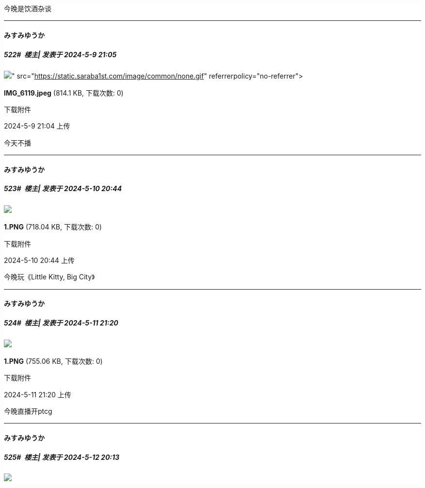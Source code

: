 今晚是饮酒杂谈


*****

####  みすみゆうか  
##### 522#         楼主| 发表于 2024-5-9 21:05

<img src="https://img.saraba1st.com/forum/202405/09/210447tt13pdi1kinkzttn.jpeg" referrerpolicy="no-referrer">" src="https://static.saraba1st.com/image/common/none.gif" referrerpolicy="no-referrer">

<strong>IMG_6119.jpeg</strong> (814.1 KB, 下载次数: 0)

下载附件

2024-5-9 21:04 上传

今天不播


*****

####  みすみゆうか  
##### 523#         楼主| 发表于 2024-5-10 20:44

<img src="https://img.saraba1st.com/forum/202405/10/204416lkekycxf55720gz2.png" referrerpolicy="no-referrer">

<strong>1.PNG</strong> (718.04 KB, 下载次数: 0)

下载附件

2024-5-10 20:44 上传

今晚玩《Little Kitty, Big City》


*****

####  みすみゆうか  
##### 524#         楼主| 发表于 2024-5-11 21:20

<img src="https://img.saraba1st.com/forum/202405/11/212022b6wa4x9eax4ees6d.png" referrerpolicy="no-referrer">

<strong>1.PNG</strong> (755.06 KB, 下载次数: 0)

下载附件

2024-5-11 21:20 上传

今晚直播开ptcg


*****

####  みすみゆうか  
##### 525#         楼主| 发表于 2024-5-12 20:13

<img src="https://img.saraba1st.com/forum/202405/12/201330o15ewrc56aw1k5dd.png" referrerpolicy="no-referrer">
